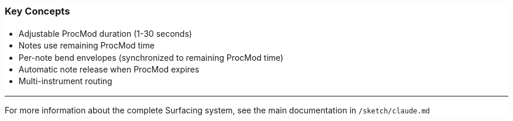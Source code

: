 ### Key Concepts
- Adjustable ProcMod duration (1-30 seconds)
- Notes use remaining ProcMod time
- Per-note bend envelopes (synchronized to remaining ProcMod time)
- Automatic note release when ProcMod expires
- Multi-instrument routing

---

For more information about the complete Surfacing system, see the main documentation in `/sketch/claude.md`